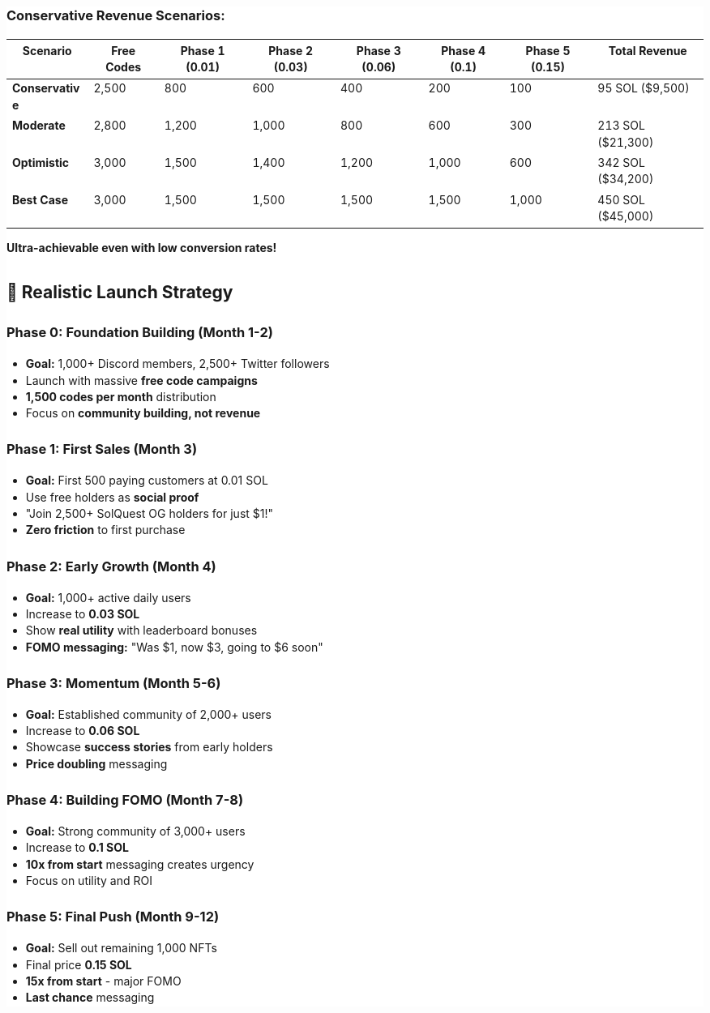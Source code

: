 ### **Conservative Revenue Scenarios:**

| Scenario | Free Codes | Phase 1 (0.01) | Phase 2 (0.03) | Phase 3 (0.06) | Phase 4 (0.1) | Phase 5 (0.15) | Total Revenue |
|----------|------------|-----------------|-----------------|-----------------|----------------|-----------------|---------------|
| **Conservative** | 2,500 | 800 | 600 | 400 | 200 | 100 | 95 SOL ($9,500) |
| **Moderate** | 2,800 | 1,200 | 1,000 | 800 | 600 | 300 | 213 SOL ($21,300) |
| **Optimistic** | 3,000 | 1,500 | 1,400 | 1,200 | 1,000 | 600 | 342 SOL ($34,200) |
| **Best Case** | 3,000 | 1,500 | 1,500 | 1,500 | 1,500 | 1,000 | 450 SOL ($45,000) |

**Ultra-achievable even with low conversion rates!**

## 🚀 **Realistic Launch Strategy**

### **Phase 0: Foundation Building (Month 1-2)**
- **Goal:** 1,000+ Discord members, 2,500+ Twitter followers
- Launch with massive **free code campaigns**
- **1,500 codes per month** distribution
- Focus on **community building, not revenue**

### **Phase 1: First Sales (Month 3)**
- **Goal:** First 500 paying customers at 0.01 SOL
- Use free holders as **social proof**
- "Join 2,500+ SolQuest OG holders for just $1!"
- **Zero friction** to first purchase

### **Phase 2: Early Growth (Month 4)**
- **Goal:** 1,000+ active daily users
- Increase to **0.03 SOL** 
- Show **real utility** with leaderboard bonuses
- **FOMO messaging:** "Was $1, now $3, going to $6 soon"

### **Phase 3: Momentum (Month 5-6)**
- **Goal:** Established community of 2,000+ users
- Increase to **0.06 SOL**
- Showcase **success stories** from early holders
- **Price doubling** messaging

### **Phase 4: Building FOMO (Month 7-8)**
- **Goal:** Strong community of 3,000+ users
- Increase to **0.1 SOL**
- **10x from start** messaging creates urgency
- Focus on utility and ROI

### **Phase 5: Final Push (Month 9-12)**
- **Goal:** Sell out remaining 1,000 NFTs
- Final price **0.15 SOL**
- **15x from start** - major FOMO
- **Last chance** messaging
